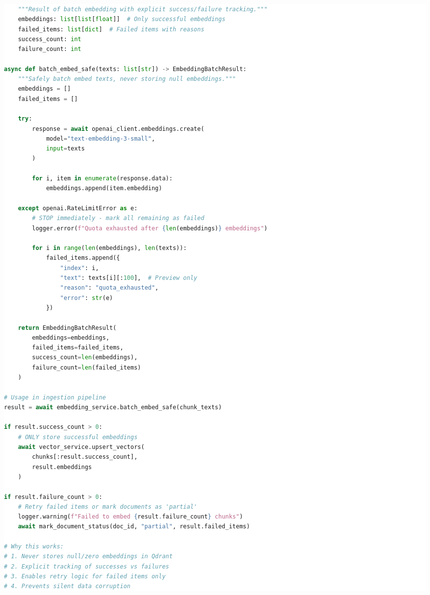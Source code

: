 ```python
    """Result of batch embedding with explicit success/failure tracking."""
    embeddings: list[list[float]]  # Only successful embeddings
    failed_items: list[dict]  # Failed items with reasons
    success_count: int
    failure_count: int

async def batch_embed_safe(texts: list[str]) -> EmbeddingBatchResult:
    """Safely batch embed texts, never storing null embeddings."""
    embeddings = []
    failed_items = []

    try:
        response = await openai_client.embeddings.create(
            model="text-embedding-3-small",
            input=texts
        )

        for i, item in enumerate(response.data):
            embeddings.append(item.embedding)

    except openai.RateLimitError as e:
        # STOP immediately - mark all remaining as failed
        logger.error(f"Quota exhausted after {len(embeddings)} embeddings")

        for i in range(len(embeddings), len(texts)):
            failed_items.append({
                "index": i,
                "text": texts[i][:100],  # Preview only
                "reason": "quota_exhausted",
                "error": str(e)
            })

    return EmbeddingBatchResult(
        embeddings=embeddings,
        failed_items=failed_items,
        success_count=len(embeddings),
        failure_count=len(failed_items)
    )

# Usage in ingestion pipeline
result = await embedding_service.batch_embed_safe(chunk_texts)

if result.success_count > 0:
    # ONLY store successful embeddings
    await vector_service.upsert_vectors(
        chunks[:result.success_count],
        result.embeddings
    )

if result.failure_count > 0:
    # Retry failed items or mark documents as 'partial'
    logger.warning(f"Failed to embed {result.failure_count} chunks")
    await mark_document_status(doc_id, "partial", result.failed_items)

# Why this works:
# 1. Never stores null/zero embeddings in Qdrant
# 2. Explicit tracking of successes vs failures
# 3. Enables retry logic for failed items only
# 4. Prevents silent data corruption
```
